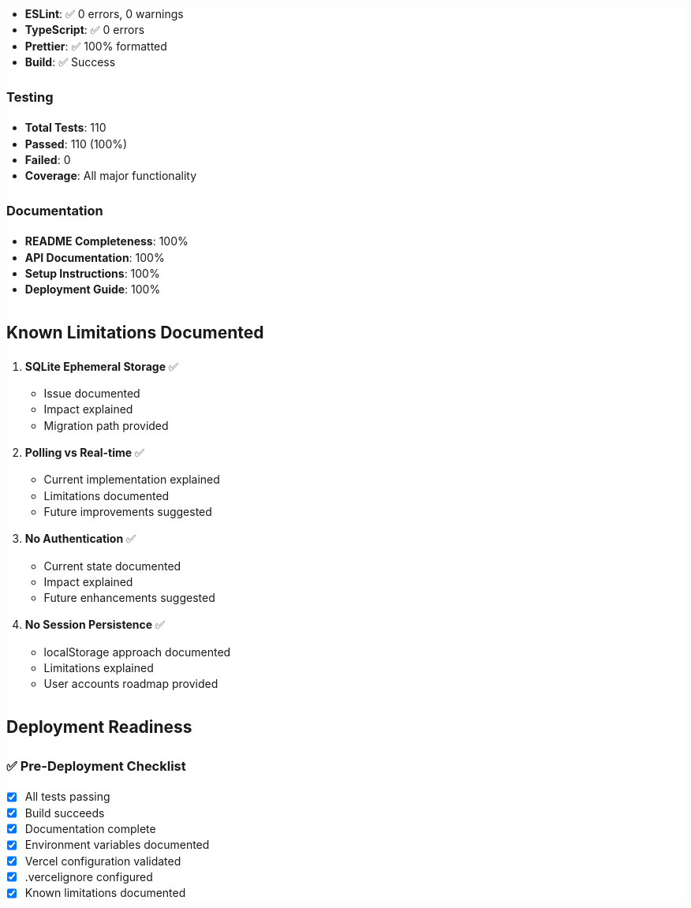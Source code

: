 - **ESLint**: ✅ 0 errors, 0 warnings
- **TypeScript**: ✅ 0 errors
- **Prettier**: ✅ 100% formatted
- **Build**: ✅ Success

### Testing

- **Total Tests**: 110
- **Passed**: 110 (100%)
- **Failed**: 0
- **Coverage**: All major functionality

### Documentation

- **README Completeness**: 100%
- **API Documentation**: 100%
- **Setup Instructions**: 100%
- **Deployment Guide**: 100%

## Known Limitations Documented

1. **SQLite Ephemeral Storage** ✅
   - Issue documented
   - Impact explained
   - Migration path provided

2. **Polling vs Real-time** ✅
   - Current implementation explained
   - Limitations documented
   - Future improvements suggested

3. **No Authentication** ✅
   - Current state documented
   - Impact explained
   - Future enhancements suggested

4. **No Session Persistence** ✅
   - localStorage approach documented
   - Limitations explained
   - User accounts roadmap provided

## Deployment Readiness

### ✅ Pre-Deployment Checklist

- [x] All tests passing
- [x] Build succeeds
- [x] Documentation complete
- [x] Environment variables documented
- [x] Vercel configuration validated
- [x] .vercelignore configured
- [x] Known limitations documented
